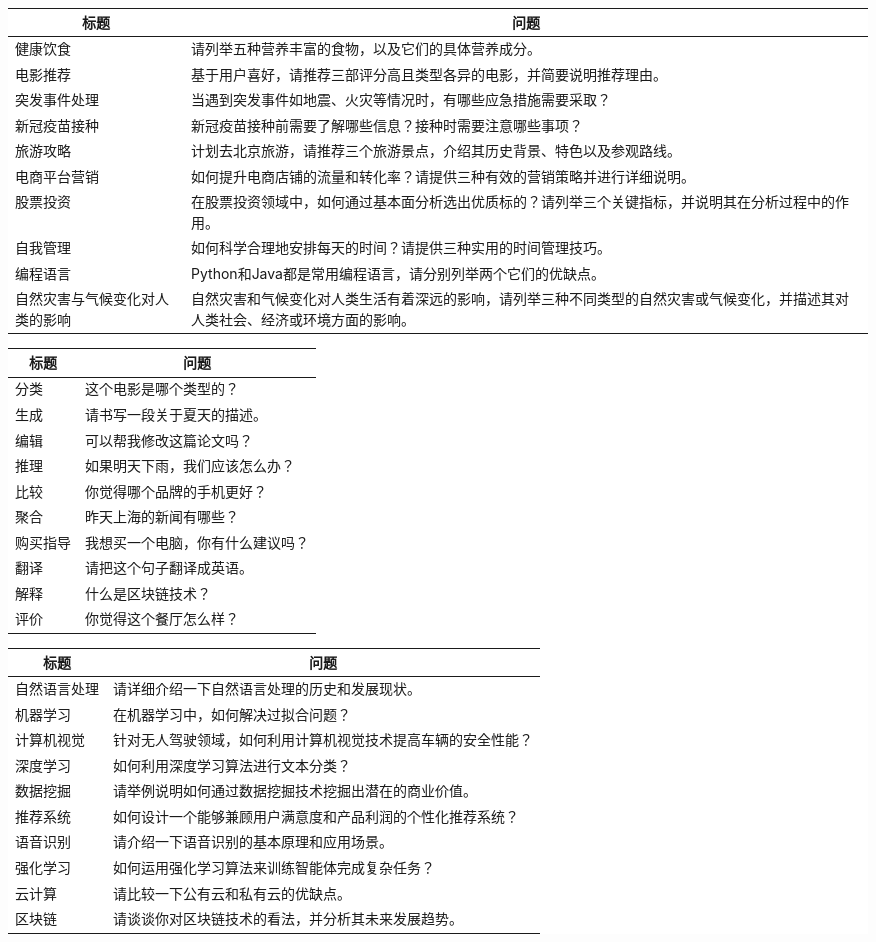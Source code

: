 | 标题                               | 问题                                                                                                                                                                                    |
|----------------------------------|---------------------------------------------------------------------------------------------------------------------------------------------------------------------------------------|
| 健康饮食                          | 请列举五种营养丰富的食物，以及它们的具体营养成分。                                                                                                                                       |
| 电影推荐                          | 基于用户喜好，请推荐三部评分高且类型各异的电影，并简要说明推荐理由。                                                                                                                      |
| 突发事件处理                     | 当遇到突发事件如地震、火灾等情况时，有哪些应急措施需要采取？                                                                                                                               |
| 新冠疫苗接种                      | 新冠疫苗接种前需要了解哪些信息？接种时需要注意哪些事项？                                                                                                                                   |
| 旅游攻略                          | 计划去北京旅游，请推荐三个旅游景点，介绍其历史背景、特色以及参观路线。                                                                                                                     |
| 电商平台营销                      | 如何提升电商店铺的流量和转化率？请提供三种有效的营销策略并进行详细说明。                                                                                                                   |
| 股票投资                          | 在股票投资领域中，如何通过基本面分析选出优质标的？请列举三个关键指标，并说明其在分析过程中的作用。                                                                                       |
| 自我管理                          | 如何科学合理地安排每天的时间？请提供三种实用的时间管理技巧。                                                                                                                               |
| 编程语言                          | Python和Java都是常用编程语言，请分别列举两个它们的优缺点。                                                                                                                                |
| 自然灾害与气候变化对人类的影响    | 自然灾害和气候变化对人类生活有着深远的影响，请列举三种不同类型的自然灾害或气候变化，并描述其对人类社会、经济或环境方面的影响。                                                          |

| 标题 | 问题 |
| --- | --- |
| 分类 | 这个电影是哪个类型的？ |
| 生成 | 请书写一段关于夏天的描述。 |
| 编辑 | 可以帮我修改这篇论文吗？ |
| 推理 | 如果明天下雨，我们应该怎么办？ |
| 比较 | 你觉得哪个品牌的手机更好？ |
| 聚合 | 昨天上海的新闻有哪些？ |
| 购买指导 | 我想买一个电脑，你有什么建议吗？ |
| 翻译 | 请把这个句子翻译成英语。 |
| 解释 | 什么是区块链技术？ |
| 评价 | 你觉得这个餐厅怎么样？ |

|标题|问题|
|----|----|
|自然语言处理|请详细介绍一下自然语言处理的历史和发展现状。|
|机器学习|在机器学习中，如何解决过拟合问题？|
|计算机视觉|针对无人驾驶领域，如何利用计算机视觉技术提高车辆的安全性能？|
|深度学习|如何利用深度学习算法进行文本分类？|
|数据挖掘|请举例说明如何通过数据挖掘技术挖掘出潜在的商业价值。|
|推荐系统|如何设计一个能够兼顾用户满意度和产品利润的个性化推荐系统？|
|语音识别|请介绍一下语音识别的基本原理和应用场景。|
|强化学习|如何运用强化学习算法来训练智能体完成复杂任务？|
|云计算|请比较一下公有云和私有云的优缺点。|
|区块链|请谈谈你对区块链技术的看法，并分析其未来发展趋势。|
